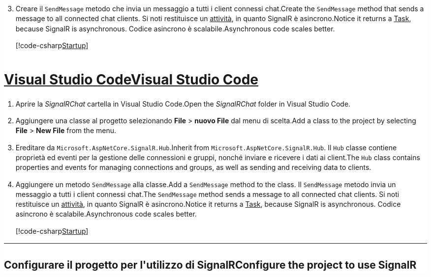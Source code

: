 3. <span data-ttu-id="ae0b6-149">Creare il `SendMessage` metodo che invia un messaggio a tutti i client connessi chat.</span><span class="sxs-lookup"><span data-stu-id="ae0b6-149">Create the `SendMessage` method that sends a message to all connected chat clients.</span></span> <span data-ttu-id="ae0b6-150">Si noti restituisce un [attività](https://msdn.microsoft.com/library/system.threading.tasks.task(v=vs.110).aspx), in quanto SignalR è asincrono.</span><span class="sxs-lookup"><span data-stu-id="ae0b6-150">Notice it returns a [Task](https://msdn.microsoft.com/library/system.threading.tasks.task(v=vs.110).aspx), because SignalR is asynchronous.</span></span> <span data-ttu-id="ae0b6-151">Codice asincrono è scalabile.</span><span class="sxs-lookup"><span data-stu-id="ae0b6-151">Asynchronous code scales better.</span></span>

   [!code-csharp[Startup](get-started/sample/Hubs/ChatHub.cs)]

# <a name="visual-studio-codetabvisual-studio-code"></a>[<span data-ttu-id="ae0b6-152">Visual Studio Code</span><span class="sxs-lookup"><span data-stu-id="ae0b6-152">Visual Studio Code</span></span>](#tab/visual-studio-code/)

1. <span data-ttu-id="ae0b6-153">Aprire la *SignalRChat* cartella in Visual Studio Code.</span><span class="sxs-lookup"><span data-stu-id="ae0b6-153">Open the *SignalRChat* folder in Visual Studio Code.</span></span>

2. <span data-ttu-id="ae0b6-154">Aggiungere una classe al progetto selezionando **File** > **nuovo File** dal menu di scelta.</span><span class="sxs-lookup"><span data-stu-id="ae0b6-154">Add a class to the project by selecting **File** > **New File** from the menu.</span></span>

3. <span data-ttu-id="ae0b6-155">Ereditare da `Microsoft.AspNetCore.SignalR.Hub`.</span><span class="sxs-lookup"><span data-stu-id="ae0b6-155">Inherit from `Microsoft.AspNetCore.SignalR.Hub`.</span></span> <span data-ttu-id="ae0b6-156">Il `Hub` classe contiene proprietà ed eventi per la gestione delle connessioni e gruppi, nonché inviare e ricevere i dati ai client.</span><span class="sxs-lookup"><span data-stu-id="ae0b6-156">The `Hub` class contains properties and events for managing connections and groups, as well as sending and receiving data to clients.</span></span>

4. <span data-ttu-id="ae0b6-157">Aggiungere un metodo `SendMessage` alla classe.</span><span class="sxs-lookup"><span data-stu-id="ae0b6-157">Add a `SendMessage` method to the class.</span></span> <span data-ttu-id="ae0b6-158">Il `SendMessage` metodo invia un messaggio a tutti i client connessi chat.</span><span class="sxs-lookup"><span data-stu-id="ae0b6-158">The `SendMessage` method sends a message to all connected chat clients.</span></span> <span data-ttu-id="ae0b6-159">Si noti restituisce un [attività](/dotnet/api/system.threading.tasks.task), in quanto SignalR è asincrono.</span><span class="sxs-lookup"><span data-stu-id="ae0b6-159">Notice it returns a [Task](/dotnet/api/system.threading.tasks.task), because SignalR is asynchronous.</span></span> <span data-ttu-id="ae0b6-160">Codice asincrono è scalabile.</span><span class="sxs-lookup"><span data-stu-id="ae0b6-160">Asynchronous code scales better.</span></span>

   [!code-csharp[Startup](get-started/sample/Hubs/ChatHub.cs?range=6-12)]

-----

## <a name="configure-the-project-to-use-signalr"></a><span data-ttu-id="ae0b6-161">Configurare il progetto per l'utilizzo di SignalR</span><span class="sxs-lookup"><span data-stu-id="ae0b6-161">Configure the project to use SignalR</span></span>
